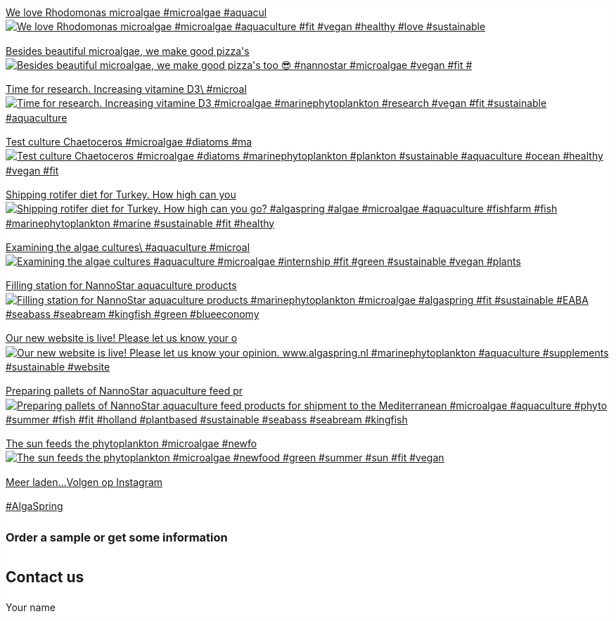 [We love Rhodomonas microalgae #microalgae #aquacul![We love Rhodomonas microalgae #microalgae #aquaculture #fit #vegan #healthy #love #sustainable](https://www.algaspring.nl/wp-content/plugins/instagram-feed/img/placeholder.png)](https://www.instagram.com/p/CdFsIc3sXYY/)

[Besides beautiful microalgae, we make good pizza's![Besides beautiful microalgae, we make good pizza's too 😎 #nannostar #microalgae #vegan #fit #](https://www.algaspring.nl/wp-content/plugins/instagram-feed/img/placeholder.png)](https://www.instagram.com/p/Cc3TvausPjE/)

[Time for research. Increasing vitamine D3\\
#microal![Time for research. Increasing vitamine D3 #microalgae #marinephytoplankton #research #vegan #fit #sustainable #aquaculture](https://www.algaspring.nl/wp-content/plugins/instagram-feed/img/placeholder.png)](https://www.instagram.com/tv/CaANx2xjRjg/)

[Test culture Chaetoceros #microalgae #diatoms #ma![Test culture Chaetoceros #microalgae  #diatoms #marinephytoplankton #plankton #sustainable #aquaculture #ocean #healthy #vegan #fit](https://www.algaspring.nl/wp-content/plugins/instagram-feed/img/placeholder.png)](https://www.instagram.com/p/CWvkjPSsemU/)

[Shipping rotifer diet for Turkey. How high can you![Shipping rotifer diet for Turkey. How high can you go? #algaspring #algae #microalgae #aquaculture #fishfarm #fish #marinephytoplankton #marine #sustainable #fit #healthy](https://www.algaspring.nl/wp-content/plugins/instagram-feed/img/placeholder.png)](https://www.instagram.com/p/CUZWHqLMGcQ/)

[Examining the algae cultures\\
#aquaculture #microal![Examining the algae cultures #aquaculture #microalgae #internship #fit #green #sustainable #vegan #plants](https://www.algaspring.nl/wp-content/plugins/instagram-feed/img/placeholder.png)](https://www.instagram.com/p/CR6Wx8tjW0w/)

[Filling station for NannoStar aquaculture products![Filling station for NannoStar aquaculture products #marinephytoplankton #microalgae #algaspring #fit #sustainable #EABA #seabass #seabream #kingfish #green #blueeconomy](https://www.algaspring.nl/wp-content/plugins/instagram-feed/img/placeholder.png)](https://www.instagram.com/p/CQbCgfKjEwq/)

[Our new website is live! Please let us know your o![Our new website is live! Please let us know your opinion. www.algaspring.nl #marinephytoplankton #aquaculture #supplements #sustainable #website](https://www.algaspring.nl/wp-content/plugins/instagram-feed/img/placeholder.png)](https://www.instagram.com/p/CQLRDkIjvuM/)

[Preparing pallets of NannoStar aquaculture feed pr![Preparing pallets of NannoStar aquaculture feed products for shipment to the Mediterranean #microalgae #aquaculture #phyto #summer #fish #fit #holland #plantbased #sustainable #seabass #seabream #kingfish](https://www.algaspring.nl/wp-content/plugins/instagram-feed/img/placeholder.png)](https://www.instagram.com/p/CQJNhgfDnbS/)

[The sun feeds the phytoplankton #microalgae #newfo![The sun feeds the phytoplankton #microalgae #newfood #green #summer #sun #fit #vegan](https://www.algaspring.nl/wp-content/plugins/instagram-feed/img/placeholder.png)](https://www.instagram.com/p/CQG-AEpjMgb/)

[Meer laden…](javascript:void(0);)[Volgen op Instagram](https://www.instagram.com/algaspring/)

[#AlgaSpring](https://www.instagram.com/algaspring/)

### Order a sample or get some information

## Contact us

Your name
